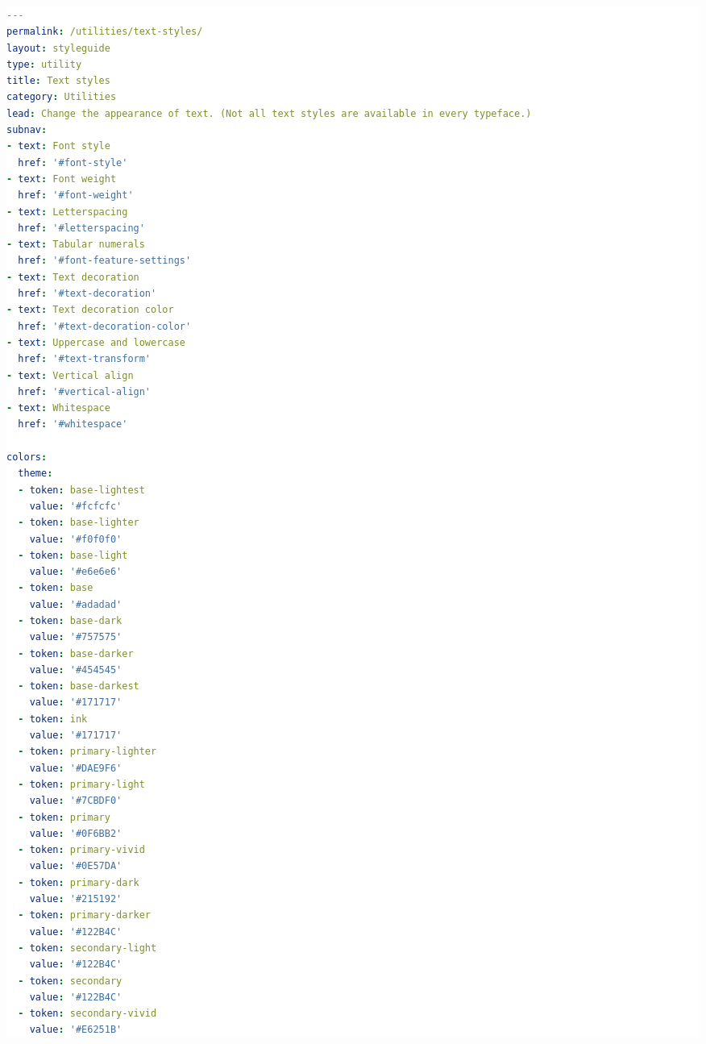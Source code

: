 ```yaml
---
permalink: /utilities/text-styles/
layout: styleguide
type: utility
title: Text styles
category: Utilities
lead: Change the appearance of text. (Not all text styles are available in every typeface.)
subnav:
- text: Font style
  href: '#font-style'
- text: Font weight
  href: '#font-weight'
- text: Letterspacing
  href: '#letterspacing'
- text: Tabular numerals
  href: '#font-feature-settings'
- text: Text decoration
  href: '#text-decoration'
- text: Text decoration color
  href: '#text-decoration-color'
- text: Uppercase and lowercase
  href: '#text-transform'
- text: Vertical align
  href: '#vertical-align'
- text: Whitespace
  href: '#whitespace'

colors:
  theme:
  - token: base-lightest
    value: '#fcfcfc'
  - token: base-lighter
    value: '#f0f0f0'
  - token: base-light
    value: '#e6e6e6'
  - token: base
    value: '#adadad'
  - token: base-dark
    value: '#757575'
  - token: base-darker
    value: '#454545'
  - token: base-darkest
    value: '#171717'
  - token: ink
    value: '#171717'
  - token: primary-lighter
    value: '#DAE9F6'
  - token: primary-light
    value: '#7CBDF0'
  - token: primary
    value: '#0F6BB2'
  - token: primary-vivid
    value: '#0E57DA'
  - token: primary-dark
    value: '#215192'
  - token: primary-darker
    value: '#122B4C'
  - token: secondary-light
    value: '#122B4C'
  - token: secondary
    value: '#122B4C'
  - token: secondary-vivid
    value: '#E6251B'
```
